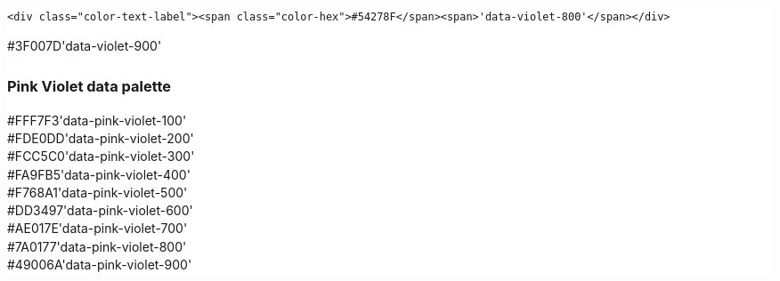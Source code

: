     <div class="color-text-label"><span class="color-hex">#54278F</span><span>'data-violet-800'</span></div>
  </div>
  <div class="col col-12 col-md mb-4 md-md-0">
    <div class="color background-data-violet-900"></div>
    <div class="color-text-label"><span class="color-hex">#3F007D</span><span>'data-violet-900'</span></div>
  </div>
</div>

### Pink Violet data palette

<div class="row color-scale no-gutters">
  <div class="col col-12 col-md mb-4 md-md-0">
    <div class="color background-data-pink-violet-100"></div>
    <div class="color-text-label"><span class="color-hex">#FFF7F3</span><span>'data-pink-violet-100'</span></div>
  </div>
  <div class="col col-12 col-md mb-4 md-md-0">
    <div class="color background-data-pink-violet-200"></div>
    <div class="color-text-label"><span class="color-hex">#FDE0DD</span><span>'data-pink-violet-200'</span></div>
  </div>
  <div class="col col-12 col-md mb-4 md-md-0">
    <div class="color background-data-pink-violet-300"></div>
    <div class="color-text-label"><span class="color-hex">#FCC5C0</span><span>'data-pink-violet-300'</span></div>
  </div>
  <div class="col col-12 col-md mb-4 md-md-0">
    <div class="color background-data-pink-violet-400"></div>
    <div class="color-text-label"><span class="color-hex">#FA9FB5</span><span>'data-pink-violet-400'</span></div>
  </div>
  <div class="col col-12 col-md mb-4 md-md-0">
    <div class="color background-data-pink-violet-500"></div>
    <div class="color-text-label"><span class="color-hex">#F768A1</span><span>'data-pink-violet-500'</span></div>
  </div>
  <div class="col col-12 col-md mb-4 md-md-0">
    <div class="color background-data-pink-violet-600"></div>
    <div class="color-text-label"><span class="color-hex">#DD3497</span><span>'data-pink-violet-600'</span></div>
  </div>
  <div class="col col-12 col-md mb-4 md-md-0">
    <div class="color background-data-pink-violet-700"></div>
    <div class="color-text-label"><span class="color-hex">#AE017E</span><span>'data-pink-violet-700'</span></div>
  </div>
  <div class="col col-12 col-md mb-4 md-md-0">
    <div class="color background-data-pink-violet-800"></div>
    <div class="color-text-label"><span class="color-hex">#7A0177</span><span>'data-pink-violet-800'</span></div>
  </div>
  <div class="col col-12 col-md mb-4 md-md-0">
    <div class="color background-data-pink-violet-900"></div>
    <div class="color-text-label"><span class="color-hex">#49006A</span><span>'data-pink-violet-900'</span></div>
  </div>
</div>
